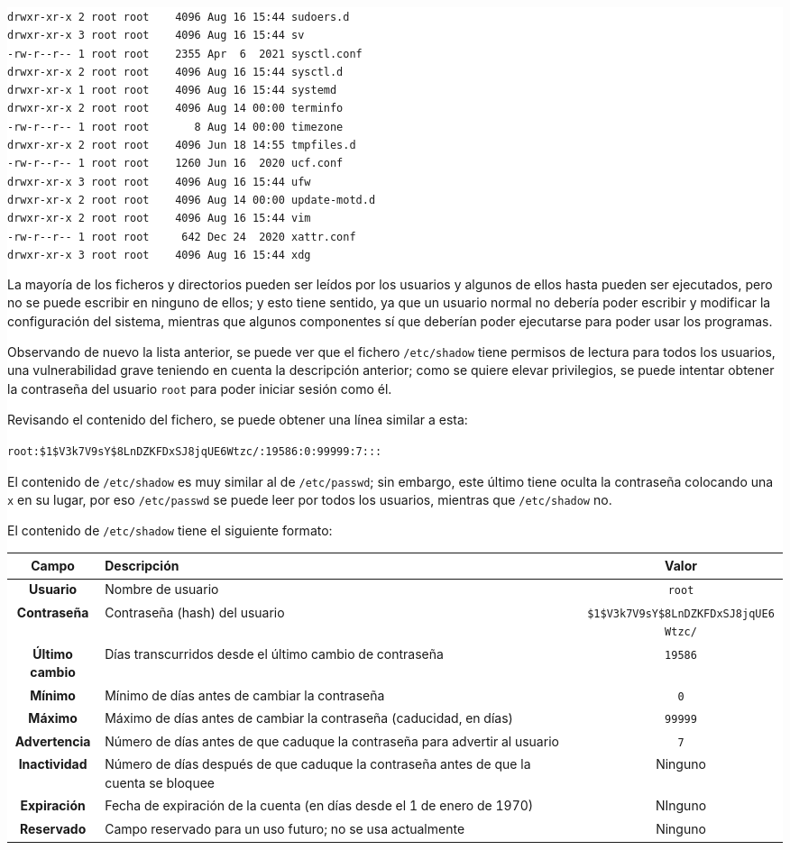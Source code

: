 ```bash
drwxr-xr-x 2 root root    4096 Aug 16 15:44 sudoers.d
drwxr-xr-x 3 root root    4096 Aug 16 15:44 sv
-rw-r--r-- 1 root root    2355 Apr  6  2021 sysctl.conf
drwxr-xr-x 2 root root    4096 Aug 16 15:44 sysctl.d
drwxr-xr-x 1 root root    4096 Aug 16 15:44 systemd
drwxr-xr-x 2 root root    4096 Aug 14 00:00 terminfo
-rw-r--r-- 1 root root       8 Aug 14 00:00 timezone
drwxr-xr-x 2 root root    4096 Jun 18 14:55 tmpfiles.d
-rw-r--r-- 1 root root    1260 Jun 16  2020 ucf.conf
drwxr-xr-x 3 root root    4096 Aug 16 15:44 ufw
drwxr-xr-x 2 root root    4096 Aug 14 00:00 update-motd.d
drwxr-xr-x 2 root root    4096 Aug 16 15:44 vim
-rw-r--r-- 1 root root     642 Dec 24  2020 xattr.conf
drwxr-xr-x 3 root root    4096 Aug 16 15:44 xdg
```

La mayoría de los ficheros y directorios pueden ser leídos por los usuarios y algunos de ellos hasta pueden ser ejecutados, pero no se puede escribir en ninguno de ellos; y esto tiene sentido, ya que un usuario normal no debería poder escribir y modificar la configuración del sistema, mientras que algunos componentes sí que deberían poder ejecutarse para poder usar los programas.

Observando de nuevo la lista anterior, se puede ver que el fichero `/etc/shadow` tiene permisos de lectura para todos los usuarios, una vulnerabilidad grave teniendo en cuenta la descripción anterior; como se quiere elevar privilegios, se puede intentar obtener la contraseña del usuario `root` para poder iniciar sesión como él.

Revisando el contenido del fichero, se puede obtener una línea similar a esta:

```text
root:$1$V3k7V9sY$8LnDZKFDxSJ8jqUE6Wtzc/:19586:0:99999:7:::
```

El contenido de `/etc/shadow` es muy similar al de `/etc/passwd`; sin embargo, este último tiene oculta la contraseña colocando una `x` en su lugar, por eso `/etc/passwd` se puede leer por todos los usuarios, mientras que `/etc/shadow` no.

El contenido de `/etc/shadow` tiene el siguiente formato:

|       Campo       | Descripción                                                                           |                Valor                 |
|:-----------------:|:------------------------------------------------------------------------------------- |:------------------------------------:|
|    **Usuario**    | Nombre de usuario                                                                     |                `root`                |
|  **Contraseña**   | Contraseña (hash) del usuario                                                         | `$1$V3k7V9sY$8LnDZKFDxSJ8jqUE6Wtzc/` |
| **Último cambio** | Días transcurridos desde el último cambio de contraseña                               |               `19586`                |
|    **Mínimo**     | Mínimo de días antes de cambiar la contraseña                                         |                 `0`                  |
|    **Máximo**     | Máximo de días antes de cambiar la contraseña (caducidad, en días)                    |               `99999`                |
|  **Advertencia**  | Número de días antes de que caduque la contraseña para advertir al usuario            |                 `7`                  |
|  **Inactividad**  | Número de días después de que caduque la contraseña antes de que la cuenta se bloquee |               Ninguno                |
|  **Expiración**   | Fecha de expiración de la cuenta (en días desde el 1 de enero de 1970)                |               NInguno                |
|   **Reservado**   | Campo reservado para un uso futuro; no se usa actualmente                             |               Ninguno                |
